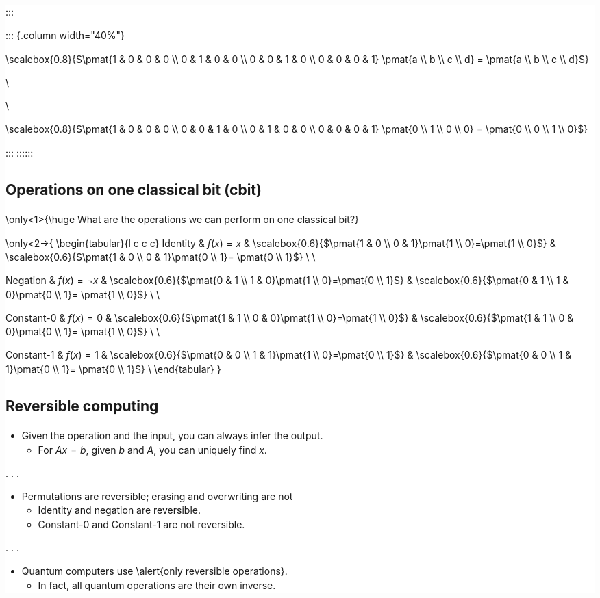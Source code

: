 :::

::: {.column width="40%"}

\scalebox{0.8}{$\pmat{1 & 0 & 0 & 0 \\ 0 & 1 & 0 & 0 \\ 0 & 0 & 1 & 0 \\ 0 & 0 
& 0 & 1} \pmat{a \\ b \\ c \\ d} = \pmat{a \\ b \\ c \\ d}$}

\ 

\ 

\scalebox{0.8}{$\pmat{1 & 0 & 0 & 0 \\ 0 & 0 & 1 & 0 \\ 0 & 1 & 0 & 0 \\ 0 & 0 
& 0 & 1} \pmat{0 \\ 1 \\ 0 \\ 0} = \pmat{0 \\ 0 \\ 1 \\ 0}$}

:::
:::::: 

## Operations on one classical bit (cbit)

\only<1>{\huge What are the operations we can perform on one classical bit?}


\only<2->{
\begin{tabular}{l c c c}
Identity & $f(x) = x$ & \scalebox{0.6}{$\pmat{1 & 0 \\ 0 & 1}\pmat{1 \\ 
0}=\pmat{1 \\ 0}$} & \scalebox{0.6}{$\pmat{1 & 0 \\ 0 & 1}\pmat{0 \\ 1}= 
\pmat{0 \\ 1}$} \\ \\

Negation & $f(x) = \neg x$ & \scalebox{0.6}{$\pmat{0 & 1 \\ 1 & 0}\pmat{1 \\ 
0}=\pmat{0 \\ 1}$} & \scalebox{0.6}{$\pmat{0 & 1 \\ 1 & 0}\pmat{0 \\ 1}= 
\pmat{1 \\ 0}$} \\ \\

Constant-0 & $f(x) = 0$ & \scalebox{0.6}{$\pmat{1 & 1 \\ 0 & 0}\pmat{1 \\ 
0}=\pmat{1 \\ 0}$} & \scalebox{0.6}{$\pmat{1 & 1 \\ 0 & 0}\pmat{0 \\ 1}= 
\pmat{1 \\ 0}$} \\ \\

Constant-1 & $f(x) = 1$ & \scalebox{0.6}{$\pmat{0 & 0 \\ 1 & 1}\pmat{1 \\ 
0}=\pmat{0 \\ 1}$} & \scalebox{0.6}{$\pmat{0 & 0 \\ 1 & 1}\pmat{0 \\ 1}= 
\pmat{0 \\ 1}$} \\
\end{tabular}
}

## Reversible computing

- Given the operation and the input, you can always infer the output.
   - For $Ax = b$, given $b$ and $A$, you can uniquely find $x$.

. . .

- Permutations are reversible; erasing and overwriting are not
   - Identity and negation are reversible.
   - Constant-0 and Constant-1 are not reversible.

. . .

- Quantum computers use \alert{only reversible operations}.
   - In fact, all quantum operations are their own inverse.

